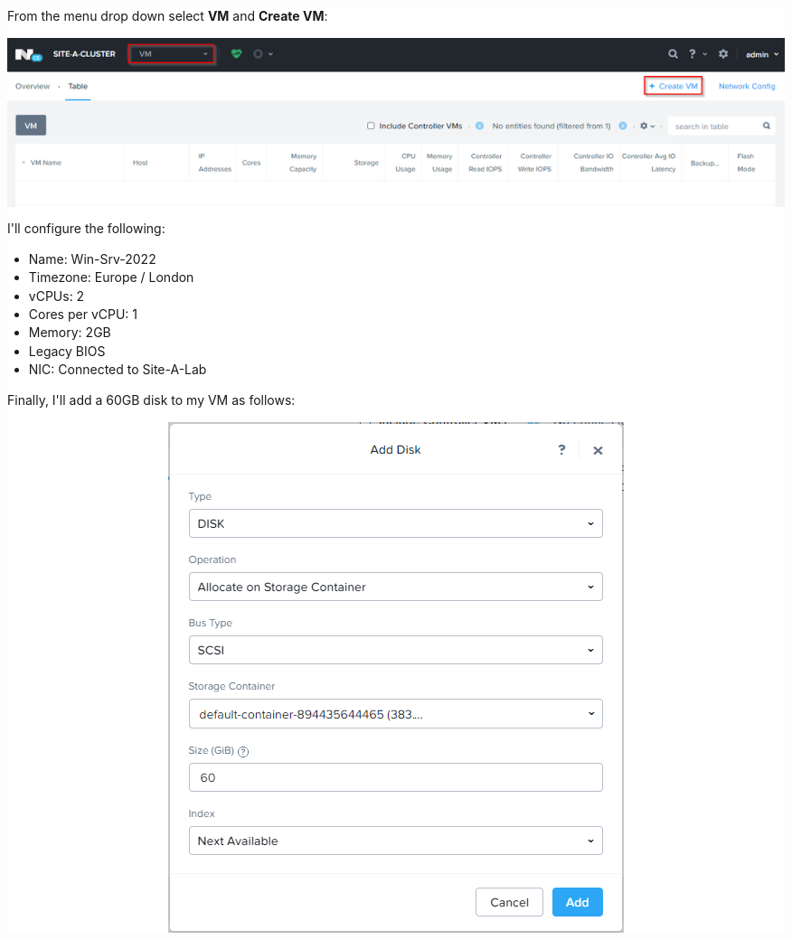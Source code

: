 From the menu drop down select **VM** and **Create VM**:

<img style="display: block; margin-left: auto; margin-right: auto;" alt="Create VM 1" src="/images/nested-nutanix-ce-deployment-pt2/nested-nutanix-ce-deployment-pt2-13.png">

I'll configure the following:

* Name: Win-Srv-2022
* Timezone: Europe / London
* vCPUs: 2
* Cores per vCPU: 1
* Memory: 2GB
* Legacy BIOS
* NIC: Connected to Site-A-Lab

Finally, I'll add a 60GB disk to my VM as follows:

<img style="display: block; margin-left: auto; margin-right: auto;" alt="Create VM 2" src="/images/nested-nutanix-ce-deployment-pt2/nested-nutanix-ce-deployment-pt2-14.png">
